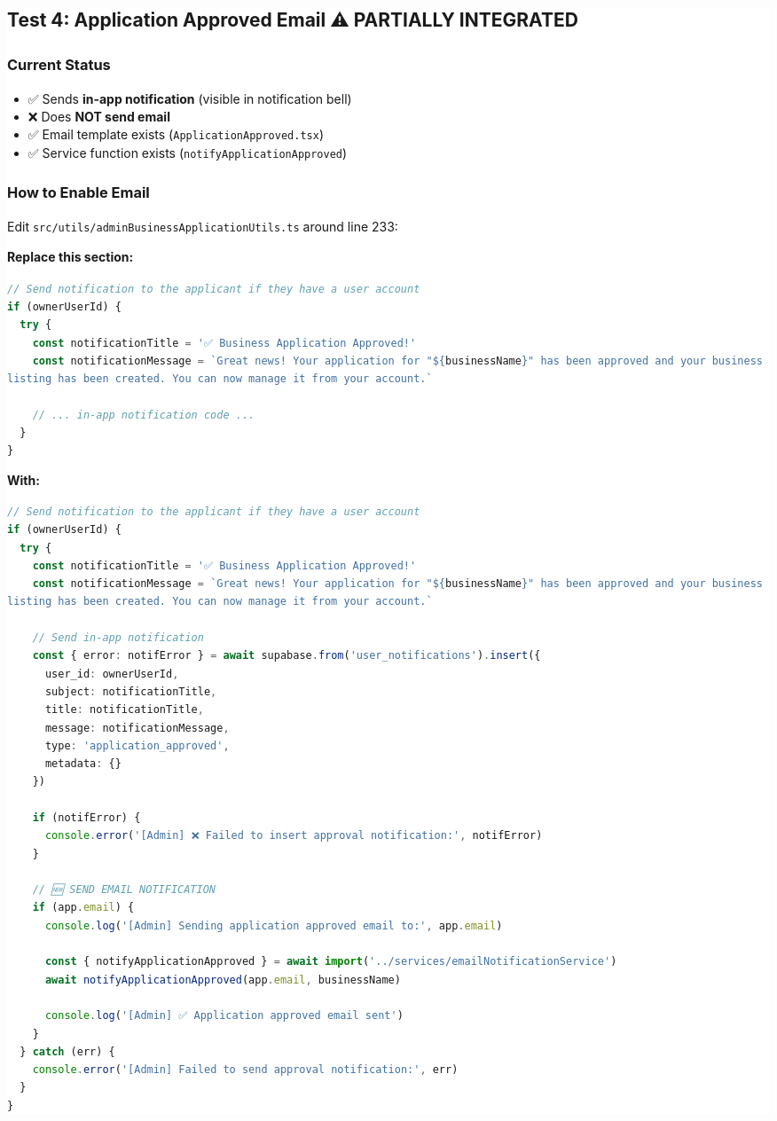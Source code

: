 
## Test 4: Application Approved Email ⚠️ PARTIALLY INTEGRATED

### Current Status
- ✅ Sends **in-app notification** (visible in notification bell)
- ❌ Does **NOT send email**
- ✅ Email template exists (`ApplicationApproved.tsx`)
- ✅ Service function exists (`notifyApplicationApproved`)

### How to Enable Email
Edit `src/utils/adminBusinessApplicationUtils.ts` around line 233:

**Replace this section:**
```typescript
// Send notification to the applicant if they have a user account
if (ownerUserId) {
  try {
    const notificationTitle = '✅ Business Application Approved!'
    const notificationMessage = `Great news! Your application for "${businessName}" has been approved and your business listing has been created. You can now manage it from your account.`
    
    // ... in-app notification code ...
  }
}
```

**With:**
```typescript
// Send notification to the applicant if they have a user account
if (ownerUserId) {
  try {
    const notificationTitle = '✅ Business Application Approved!'
    const notificationMessage = `Great news! Your application for "${businessName}" has been approved and your business listing has been created. You can now manage it from your account.`
    
    // Send in-app notification
    const { error: notifError } = await supabase.from('user_notifications').insert({
      user_id: ownerUserId,
      subject: notificationTitle,
      title: notificationTitle,
      message: notificationMessage,
      type: 'application_approved',
      metadata: {}
    })
    
    if (notifError) {
      console.error('[Admin] ❌ Failed to insert approval notification:', notifError)
    }
    
    // 🆕 SEND EMAIL NOTIFICATION
    if (app.email) {
      console.log('[Admin] Sending application approved email to:', app.email)
      
      const { notifyApplicationApproved } = await import('../services/emailNotificationService')
      await notifyApplicationApproved(app.email, businessName)
      
      console.log('[Admin] ✅ Application approved email sent')
    }
  } catch (err) {
    console.error('[Admin] Failed to send approval notification:', err)
  }
}
```
